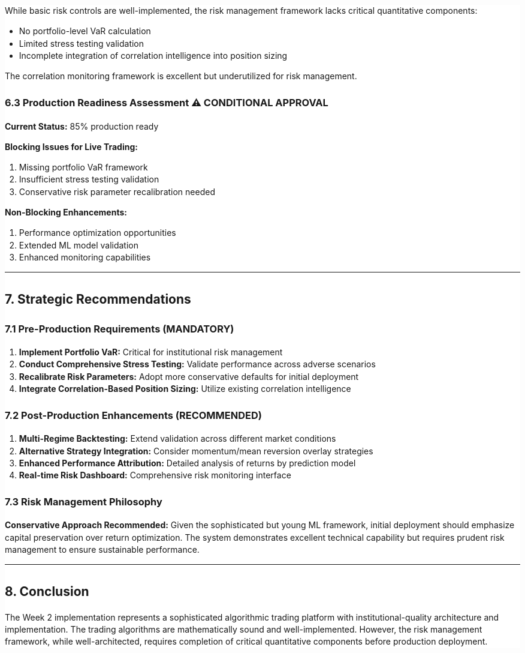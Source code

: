 While basic risk controls are well-implemented, the risk management framework lacks critical quantitative components:
- No portfolio-level VaR calculation
- Limited stress testing validation
- Incomplete integration of correlation intelligence into position sizing

The correlation monitoring framework is excellent but underutilized for risk management.

### 6.3 Production Readiness Assessment ⚠️ **CONDITIONAL APPROVAL**

**Current Status:** 85% production ready

**Blocking Issues for Live Trading:**
1. Missing portfolio VaR framework
2. Insufficient stress testing validation
3. Conservative risk parameter recalibration needed

**Non-Blocking Enhancements:**
1. Performance optimization opportunities
2. Extended ML model validation
3. Enhanced monitoring capabilities

---

## 7. Strategic Recommendations

### 7.1 Pre-Production Requirements (MANDATORY)

1. **Implement Portfolio VaR:** Critical for institutional risk management
2. **Conduct Comprehensive Stress Testing:** Validate performance across adverse scenarios
3. **Recalibrate Risk Parameters:** Adopt more conservative defaults for initial deployment
4. **Integrate Correlation-Based Position Sizing:** Utilize existing correlation intelligence

### 7.2 Post-Production Enhancements (RECOMMENDED)

1. **Multi-Regime Backtesting:** Extend validation across different market conditions
2. **Alternative Strategy Integration:** Consider momentum/mean reversion overlay strategies
3. **Enhanced Performance Attribution:** Detailed analysis of returns by prediction model
4. **Real-time Risk Dashboard:** Comprehensive risk monitoring interface

### 7.3 Risk Management Philosophy

**Conservative Approach Recommended:**
Given the sophisticated but young ML framework, initial deployment should emphasize capital preservation over return optimization. The system demonstrates excellent technical capability but requires prudent risk management to ensure sustainable performance.

---

## 8. Conclusion

The Week 2 implementation represents a sophisticated algorithmic trading platform with institutional-quality architecture and implementation. The trading algorithms are mathematically sound and well-implemented. However, the risk management framework, while well-architected, requires completion of critical quantitative components before production deployment.
